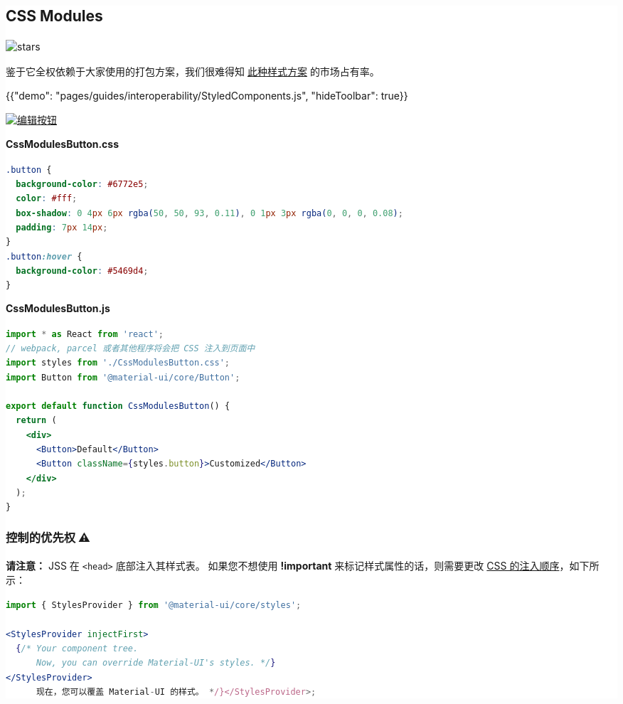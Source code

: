 ## CSS Modules

![stars](https://img.shields.io/github/stars/css-modules/css-modules.svg?style=social&label=Star)

鉴于它全权依赖于大家使用的打包方案，我们很难得知 [此种样式方案](https://github.com/css-modules/css-modules) 的市场占有率。

{{"demo": "pages/guides/interoperability/StyledComponents.js", "hideToolbar": true}}

[![编辑按钮](https://codesandbox.io/static/img/play-codesandbox.svg)](https://codesandbox.io/s/css-modules-3j29h)

**CssModulesButton.css**

```css
.button {
  background-color: #6772e5;
  color: #fff;
  box-shadow: 0 4px 6px rgba(50, 50, 93, 0.11), 0 1px 3px rgba(0, 0, 0, 0.08);
  padding: 7px 14px;
}
.button:hover {
  background-color: #5469d4;
}
```

**CssModulesButton.js**

```jsx
import * as React from 'react';
// webpack, parcel 或者其他程序将会把 CSS 注入到页面中
import styles from './CssModulesButton.css';
import Button from '@material-ui/core/Button';

export default function CssModulesButton() {
  return (
    <div>
      <Button>Default</Button>
      <Button className={styles.button}>Customized</Button>
    </div>
  );
}
```

### 控制的优先权 ⚠️

**请注意：** JSS 在 `<head>` 底部注入其样式表。 如果您不想使用 **!important** 来标记样式属性的话，则需要更改 [CSS 的注入顺序](/styles/advanced/#css-injection-order)，如下所示：

```jsx
import { StylesProvider } from '@material-ui/core/styles';

<StylesProvider injectFirst>
  {/* Your component tree.
      Now, you can override Material-UI's styles. */}
</StylesProvider>
      现在，您可以覆盖 Material-UI 的样式。 */}</StylesProvider>;
```
